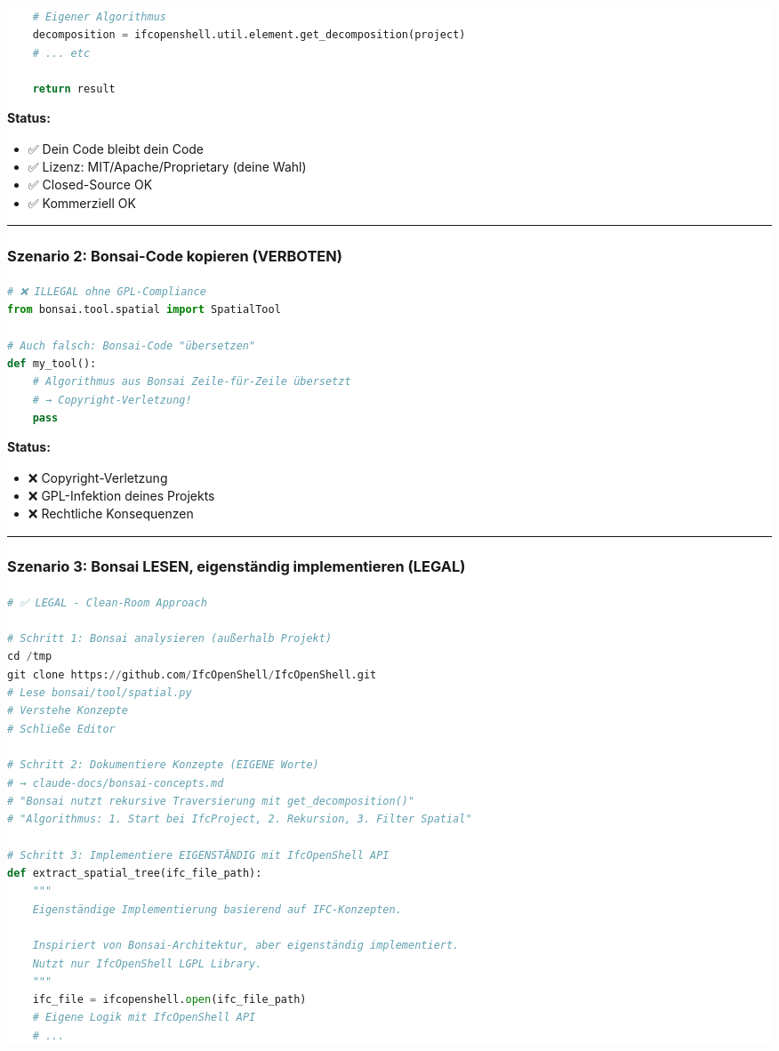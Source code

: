 ```python
    # Eigener Algorithmus
    decomposition = ifcopenshell.util.element.get_decomposition(project)
    # ... etc

    return result
```

**Status:**
- ✅ Dein Code bleibt dein Code
- ✅ Lizenz: MIT/Apache/Proprietary (deine Wahl)
- ✅ Closed-Source OK
- ✅ Kommerziell OK

---

### Szenario 2: Bonsai-Code kopieren (VERBOTEN)

```python
# ❌ ILLEGAL ohne GPL-Compliance
from bonsai.tool.spatial import SpatialTool

# Auch falsch: Bonsai-Code "übersetzen"
def my_tool():
    # Algorithmus aus Bonsai Zeile-für-Zeile übersetzt
    # → Copyright-Verletzung!
    pass
```

**Status:**
- ❌ Copyright-Verletzung
- ❌ GPL-Infektion deines Projekts
- ❌ Rechtliche Konsequenzen

---

### Szenario 3: Bonsai LESEN, eigenständig implementieren (LEGAL)

```python
# ✅ LEGAL - Clean-Room Approach

# Schritt 1: Bonsai analysieren (außerhalb Projekt)
cd /tmp
git clone https://github.com/IfcOpenShell/IfcOpenShell.git
# Lese bonsai/tool/spatial.py
# Verstehe Konzepte
# Schließe Editor

# Schritt 2: Dokumentiere Konzepte (EIGENE Worte)
# → claude-docs/bonsai-concepts.md
# "Bonsai nutzt rekursive Traversierung mit get_decomposition()"
# "Algorithmus: 1. Start bei IfcProject, 2. Rekursion, 3. Filter Spatial"

# Schritt 3: Implementiere EIGENSTÄNDIG mit IfcOpenShell API
def extract_spatial_tree(ifc_file_path):
    """
    Eigenständige Implementierung basierend auf IFC-Konzepten.

    Inspiriert von Bonsai-Architektur, aber eigenständig implementiert.
    Nutzt nur IfcOpenShell LGPL Library.
    """
    ifc_file = ifcopenshell.open(ifc_file_path)
    # Eigene Logik mit IfcOpenShell API
    # ...
```
